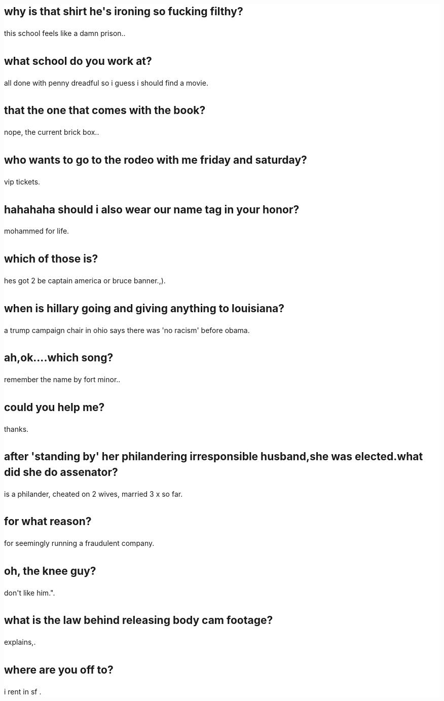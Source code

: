 ## why is that shirt he's ironing so fucking filthy?
this school feels like a damn prison..

## what school do you work at?
all done with penny dreadful so i guess i should find a movie.

## that the one that comes with the book?
nope, the current brick box..

## who wants to go to the rodeo with me friday and saturday?
vip tickets.

## hahahaha should i also wear our name tag in your honor?
mohammed for life.

## which of those is?
hes got 2 be captain america or bruce banner.,).

## when is hillary going and giving anything to louisiana?
a trump campaign chair in ohio says there was 'no racism' before obama.

## ah,ok....which song?
remember the name by fort minor..

## could you help me?
thanks.

## after 'standing by' her philandering irresponsible husband,she was elected.what did she do assenator?
is a philander, cheated on 2 wives, married 3 x so far.

## for what reason?
for seemingly running a fraudulent company.

## oh, the knee guy?
don't like him.".

## what is the law behind releasing body cam footage?
explains,.

## where are you off to?
i rent in sf .
